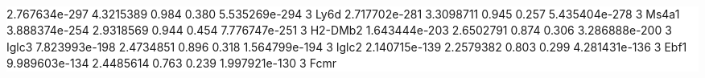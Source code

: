   </tr>
  <tr>
   <td style="text-align:right;"> 2.767634e-297 </td>
   <td style="text-align:right;"> 4.3215389 </td>
   <td style="text-align:right;"> 0.984 </td>
   <td style="text-align:right;"> 0.380 </td>
   <td style="text-align:right;"> 5.535269e-294 </td>
   <td style="text-align:right;"> 3 </td>
   <td style="text-align:right;"> Ly6d </td>
  </tr>
  <tr>
   <td style="text-align:right;"> 2.717702e-281 </td>
   <td style="text-align:right;"> 3.3098711 </td>
   <td style="text-align:right;"> 0.945 </td>
   <td style="text-align:right;"> 0.257 </td>
   <td style="text-align:right;"> 5.435404e-278 </td>
   <td style="text-align:right;"> 3 </td>
   <td style="text-align:right;"> Ms4a1 </td>
  </tr>
  <tr>
   <td style="text-align:right;"> 3.888374e-254 </td>
   <td style="text-align:right;"> 2.9318569 </td>
   <td style="text-align:right;"> 0.944 </td>
   <td style="text-align:right;"> 0.454 </td>
   <td style="text-align:right;"> 7.776747e-251 </td>
   <td style="text-align:right;"> 3 </td>
   <td style="text-align:right;"> H2-DMb2 </td>
  </tr>
  <tr>
   <td style="text-align:right;"> 1.643444e-203 </td>
   <td style="text-align:right;"> 2.6502791 </td>
   <td style="text-align:right;"> 0.874 </td>
   <td style="text-align:right;"> 0.306 </td>
   <td style="text-align:right;"> 3.286888e-200 </td>
   <td style="text-align:right;"> 3 </td>
   <td style="text-align:right;"> Iglc3 </td>
  </tr>
  <tr>
   <td style="text-align:right;"> 7.823993e-198 </td>
   <td style="text-align:right;"> 2.4734851 </td>
   <td style="text-align:right;"> 0.896 </td>
   <td style="text-align:right;"> 0.318 </td>
   <td style="text-align:right;"> 1.564799e-194 </td>
   <td style="text-align:right;"> 3 </td>
   <td style="text-align:right;"> Iglc2 </td>
  </tr>
  <tr>
   <td style="text-align:right;"> 2.140715e-139 </td>
   <td style="text-align:right;"> 2.2579382 </td>
   <td style="text-align:right;"> 0.803 </td>
   <td style="text-align:right;"> 0.299 </td>
   <td style="text-align:right;"> 4.281431e-136 </td>
   <td style="text-align:right;"> 3 </td>
   <td style="text-align:right;"> Ebf1 </td>
  </tr>
  <tr>
   <td style="text-align:right;"> 9.989603e-134 </td>
   <td style="text-align:right;"> 2.4485614 </td>
   <td style="text-align:right;"> 0.763 </td>
   <td style="text-align:right;"> 0.239 </td>
   <td style="text-align:right;"> 1.997921e-130 </td>
   <td style="text-align:right;"> 3 </td>
   <td style="text-align:right;"> Fcmr </td>
  </tr>